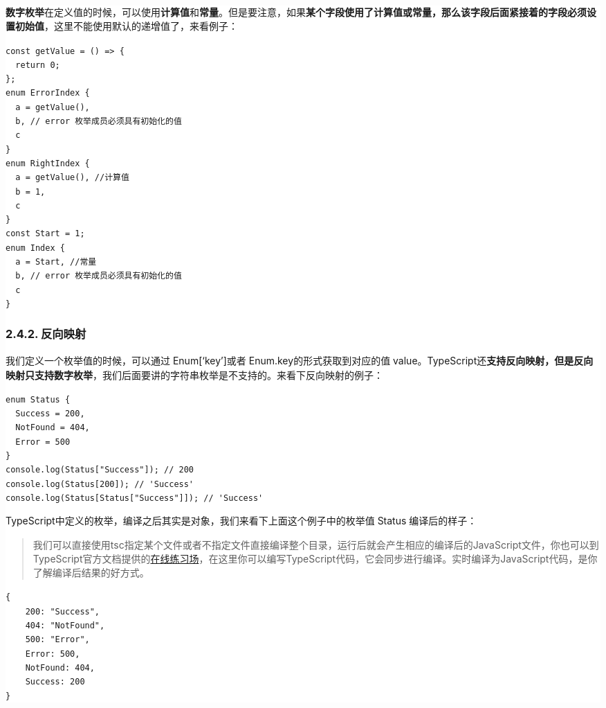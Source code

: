 **数字枚举**在定义值的时候，可以使用**计算值**和**常量**。但是要注意，如果**某个字段使用了计算值或常量，那么该字段后面紧接着的字段必须设置初始值**，这里不能使用默认的递增值了，来看例子：

``` {.language-typescript}
const getValue = () => {
  return 0;
};
enum ErrorIndex {
  a = getValue(),
  b, // error 枚举成员必须具有初始化的值
  c
}
enum RightIndex {
  a = getValue(), //计算值
  b = 1, 
  c
}
const Start = 1;
enum Index {
  a = Start, //常量
  b, // error 枚举成员必须具有初始化的值
  c
}
```

### 2.4.2. 反向映射

我们定义一个枚举值的时候，可以通过 Enum[‘key’]或者 Enum.key的形式获取到对应的值 value。TypeScript还**支持反向映射，但是反向映射只支持数字枚举**，我们后面要讲的字符串枚举是不支持的。来看下反向映射的例子：

``` {.language-typescript}
enum Status {
  Success = 200,
  NotFound = 404,
  Error = 500
}
console.log(Status["Success"]); // 200
console.log(Status[200]); // 'Success'
console.log(Status[Status["Success"]]); // 'Success'
```

TypeScript中定义的枚举，编译之后其实是对象，我们来看下上面这个例子中的枚举值
Status 编译后的样子：

> 我们可以直接使用tsc指定某个文件或者不指定文件直接编译整个目录，运行后就会产生相应的编译后的JavaScript文件，你也可以到TypeScript官方文档提供的[在线练习场](http://www.typescriptlang.org/play/index.html)，在这里你可以编写TypeScript代码，它会同步进行编译。实时编译为JavaScript代码，是你了解编译后结果的好方式。

``` {.language-typescript}
{
    200: "Success",
    404: "NotFound",
    500: "Error",
    Error: 500,
    NotFound: 404,
    Success: 200
}
```
